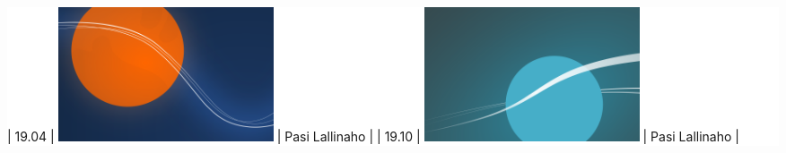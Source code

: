 | 19.04   | <img src="PNG/xubuntu-disco.png" height="150" /> | Pasi Lallinaho |
| 19.10   | <img src="PNG/xubuntu-eoan.png" height="150" /> | Pasi Lallinaho |